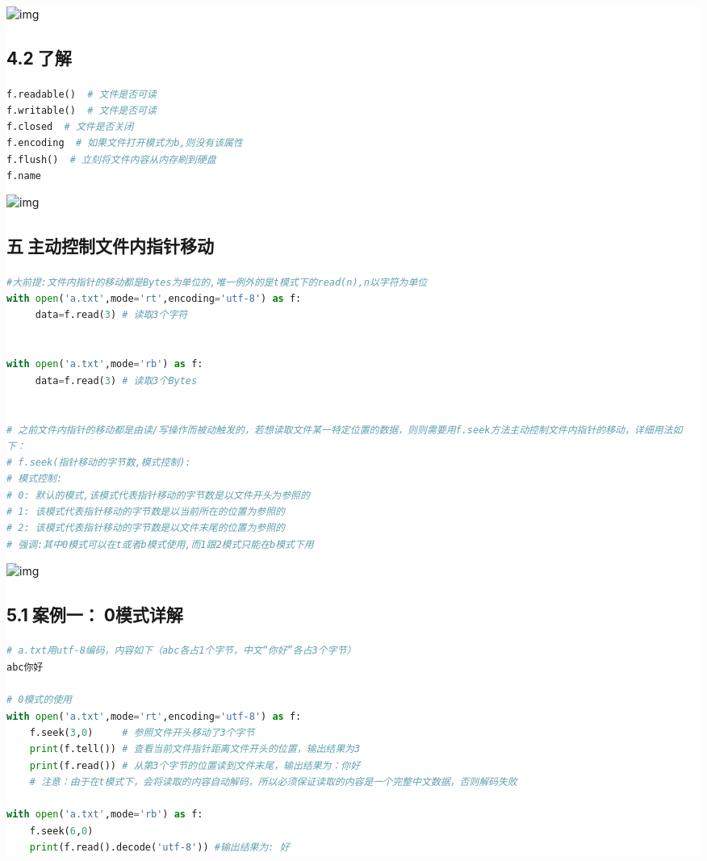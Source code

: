 ![img](https://pic3.zhimg.com/80/v2-30d5763461db05414c3ac2cc944a8f6e_720w.jpg)

## 4.2 了解

```python
f.readable()  # 文件是否可读
f.writable()  # 文件是否可读
f.closed  # 文件是否关闭
f.encoding  # 如果文件打开模式为b,则没有该属性
f.flush()  # 立刻将文件内容从内存刷到硬盘
f.name
```

![img](https://pic1.zhimg.com/80/v2-3474d487b3fb518ce9b511c73153ce78_720w.jpg)

## 五 主动控制文件内指针移动

```python
#大前提:文件内指针的移动都是Bytes为单位的,唯一例外的是t模式下的read(n),n以字符为单位
with open('a.txt',mode='rt',encoding='utf-8') as f:
     data=f.read(3) # 读取3个字符


with open('a.txt',mode='rb') as f:
     data=f.read(3) # 读取3个Bytes


# 之前文件内指针的移动都是由读/写操作而被动触发的，若想读取文件某一特定位置的数据，则则需要用f.seek方法主动控制文件内指针的移动，详细用法如下：
# f.seek(指针移动的字节数,模式控制): 
# 模式控制:
# 0: 默认的模式,该模式代表指针移动的字节数是以文件开头为参照的
# 1: 该模式代表指针移动的字节数是以当前所在的位置为参照的
# 2: 该模式代表指针移动的字节数是以文件末尾的位置为参照的
# 强调:其中0模式可以在t或者b模式使用,而1跟2模式只能在b模式下用
```

![img](https://pic3.zhimg.com/80/v2-2b5a0f6ecedec41601c52959b34d7f5a_720w.jpg)

## 5.1 案例一： 0模式详解

```python
# a.txt用utf-8编码，内容如下（abc各占1个字节，中文“你好”各占3个字节）
abc你好

# 0模式的使用
with open('a.txt',mode='rt',encoding='utf-8') as f:
    f.seek(3,0)     # 参照文件开头移动了3个字节
    print(f.tell()) # 查看当前文件指针距离文件开头的位置，输出结果为3
    print(f.read()) # 从第3个字节的位置读到文件末尾，输出结果为：你好
    # 注意：由于在t模式下，会将读取的内容自动解码，所以必须保证读取的内容是一个完整中文数据，否则解码失败

with open('a.txt',mode='rb') as f:
    f.seek(6,0)
    print(f.read().decode('utf-8')) #输出结果为: 好
```
